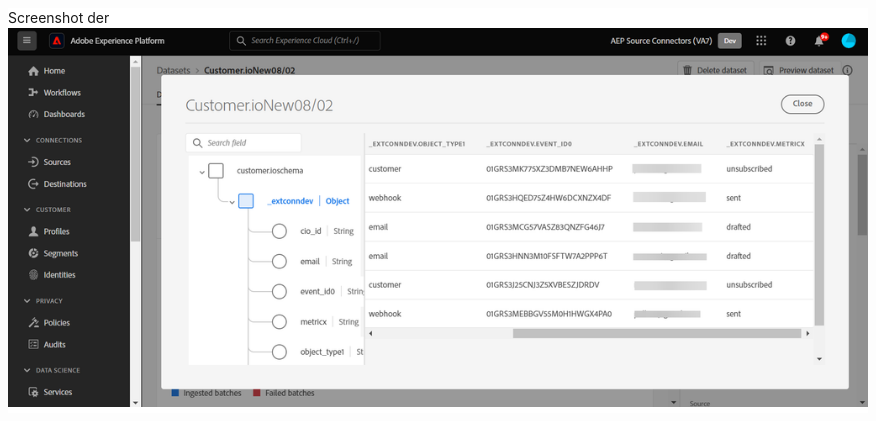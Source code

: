 Screenshot der ![Experience Platform-Benutzeroberfläche mit aufgenommenen Ereignissen](../../../../images/tutorials/create/marketing-automation/customerio-webhook/platform-dataset.png)
